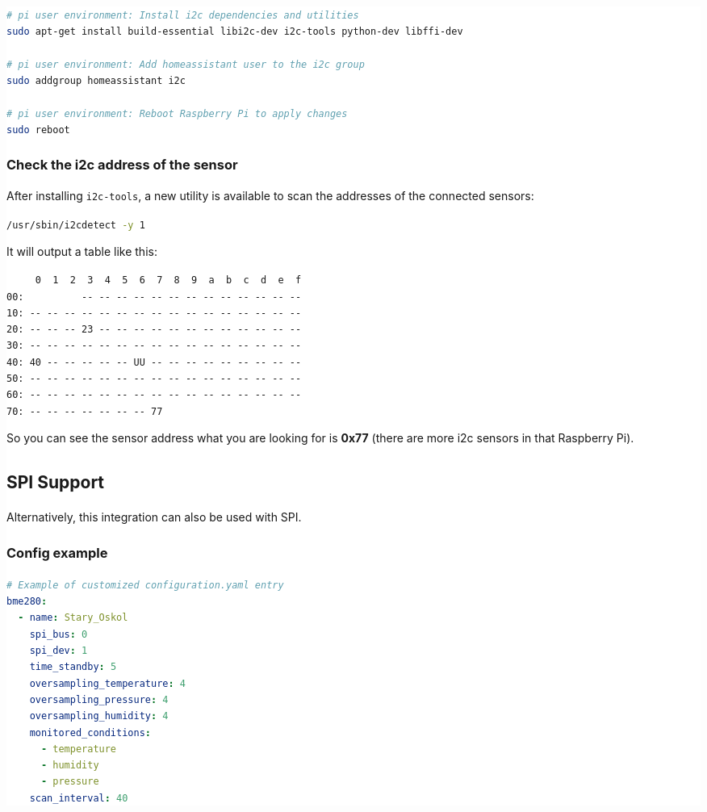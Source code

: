 ```bash
# pi user environment: Install i2c dependencies and utilities
sudo apt-get install build-essential libi2c-dev i2c-tools python-dev libffi-dev

# pi user environment: Add homeassistant user to the i2c group
sudo addgroup homeassistant i2c

# pi user environment: Reboot Raspberry Pi to apply changes
sudo reboot
```

### Check the i2c address of the sensor

After installing `i2c-tools`, a new utility is available to scan the addresses of the connected sensors:

```bash
/usr/sbin/i2cdetect -y 1
```

It will output a table like this:

```text
     0  1  2  3  4  5  6  7  8  9  a  b  c  d  e  f
00:          -- -- -- -- -- -- -- -- -- -- -- -- --
10: -- -- -- -- -- -- -- -- -- -- -- -- -- -- -- --
20: -- -- -- 23 -- -- -- -- -- -- -- -- -- -- -- --
30: -- -- -- -- -- -- -- -- -- -- -- -- -- -- -- --
40: 40 -- -- -- -- -- UU -- -- -- -- -- -- -- -- --
50: -- -- -- -- -- -- -- -- -- -- -- -- -- -- -- --
60: -- -- -- -- -- -- -- -- -- -- -- -- -- -- -- --
70: -- -- -- -- -- -- -- 77
```

So you can see the sensor address what you are looking for is **0x77** (there are more i2c sensors in that Raspberry Pi).

## SPI Support

Alternatively, this integration can also be used with SPI.

### Config example

```yaml
# Example of customized configuration.yaml entry
bme280:
  - name: Stary_Oskol
    spi_bus: 0
    spi_dev: 1
    time_standby: 5
    oversampling_temperature: 4
    oversampling_pressure: 4
    oversampling_humidity: 4
    monitored_conditions:
      - temperature
      - humidity
      - pressure
    scan_interval: 40
```
